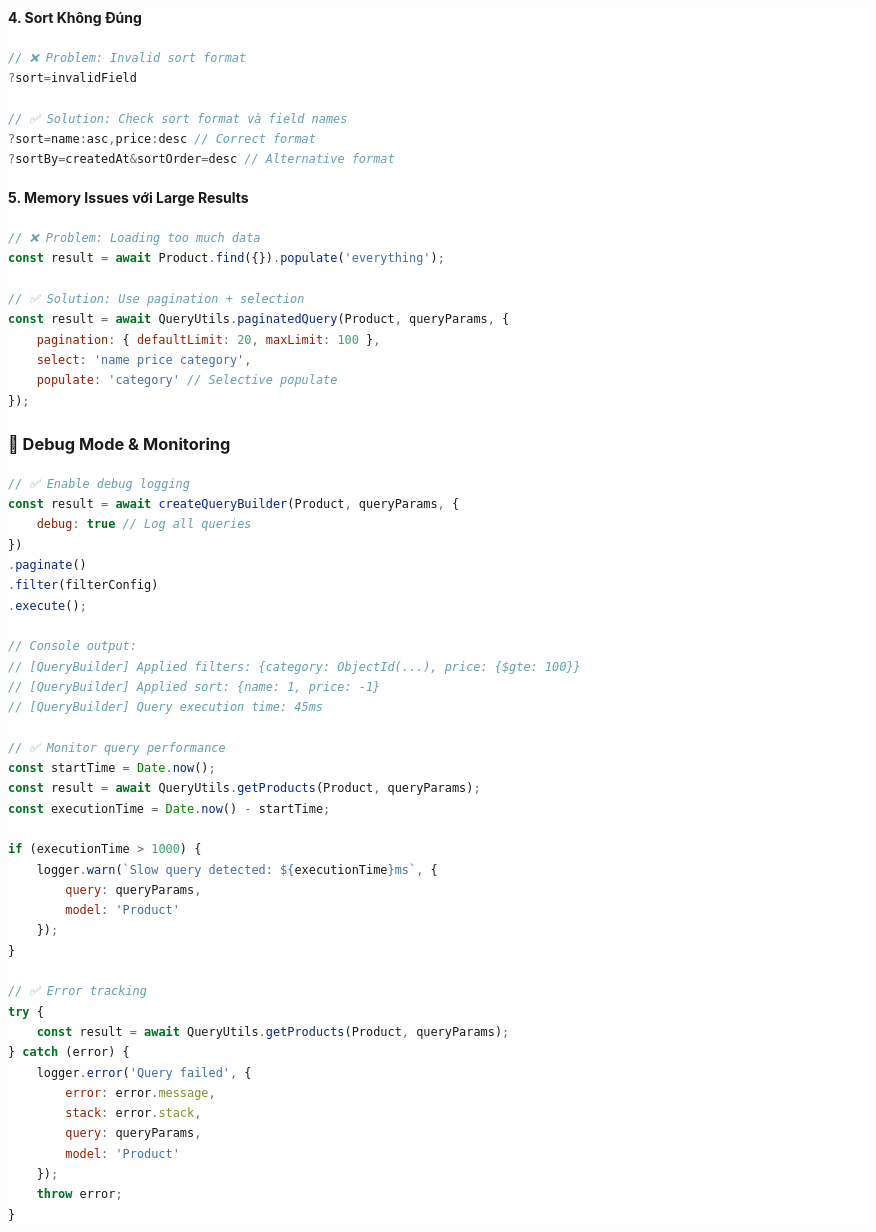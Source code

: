 #### 4. **Sort Không Đúng**
```javascript
// ❌ Problem: Invalid sort format
?sort=invalidField

// ✅ Solution: Check sort format và field names
?sort=name:asc,price:desc // Correct format
?sortBy=createdAt&sortOrder=desc // Alternative format
```

#### 5. **Memory Issues với Large Results**
```javascript
// ❌ Problem: Loading too much data
const result = await Product.find({}).populate('everything');

// ✅ Solution: Use pagination + selection
const result = await QueryUtils.paginatedQuery(Product, queryParams, {
    pagination: { defaultLimit: 20, maxLimit: 100 },
    select: 'name price category',
    populate: 'category' // Selective populate
});
```

### 🐛 Debug Mode & Monitoring

```javascript
// ✅ Enable debug logging
const result = await createQueryBuilder(Product, queryParams, {
    debug: true // Log all queries
})
.paginate()
.filter(filterConfig)
.execute();

// Console output:
// [QueryBuilder] Applied filters: {category: ObjectId(...), price: {$gte: 100}}
// [QueryBuilder] Applied sort: {name: 1, price: -1}
// [QueryBuilder] Query execution time: 45ms

// ✅ Monitor query performance
const startTime = Date.now();
const result = await QueryUtils.getProducts(Product, queryParams);
const executionTime = Date.now() - startTime;

if (executionTime > 1000) {
    logger.warn(`Slow query detected: ${executionTime}ms`, {
        query: queryParams,
        model: 'Product'
    });
}

// ✅ Error tracking
try {
    const result = await QueryUtils.getProducts(Product, queryParams);
} catch (error) {
    logger.error('Query failed', {
        error: error.message,
        stack: error.stack,
        query: queryParams,
        model: 'Product'
    });
    throw error;
}
```
